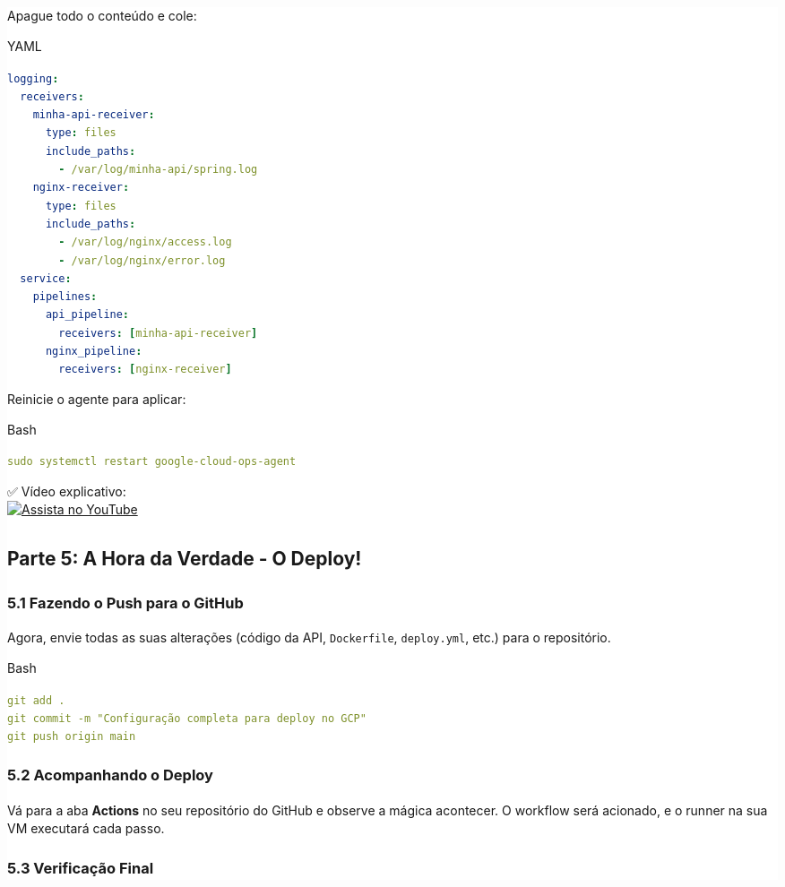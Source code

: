 Apague todo o conteúdo e cole:

YAML

```yaml
logging:
  receivers:
    minha-api-receiver:
      type: files
      include_paths:
        - /var/log/minha-api/spring.log
    nginx-receiver:
      type: files
      include_paths:
        - /var/log/nginx/access.log
        - /var/log/nginx/error.log
  service:
    pipelines:
      api_pipeline:
        receivers: [minha-api-receiver]
      nginx_pipeline:
        receivers: [nginx-receiver]
```

Reinicie o agente para aplicar:

Bash

```yaml
sudo systemctl restart google-cloud-ops-agent
```
✅ Vídeo explicativo:  
[![Assista no YouTube](https://img.youtube.com/vi/PotPFU8s49M/1.jpg)](https://youtu.be/PotPFU8s49M)

## Parte 5: A Hora da Verdade - O Deploy!

### 5.1 Fazendo o Push para o GitHub

Agora, envie todas as suas alterações (código da API, `Dockerfile`, `deploy.yml`, etc.) para o repositório.

Bash

```yaml
git add .
git commit -m "Configuração completa para deploy no GCP"
git push origin main
```

### 5.2 Acompanhando o Deploy

Vá para a aba **Actions** no seu repositório do GitHub e observe a mágica acontecer. O workflow será acionado, e o runner na sua VM executará cada passo.

### 5.3 Verificação Final
